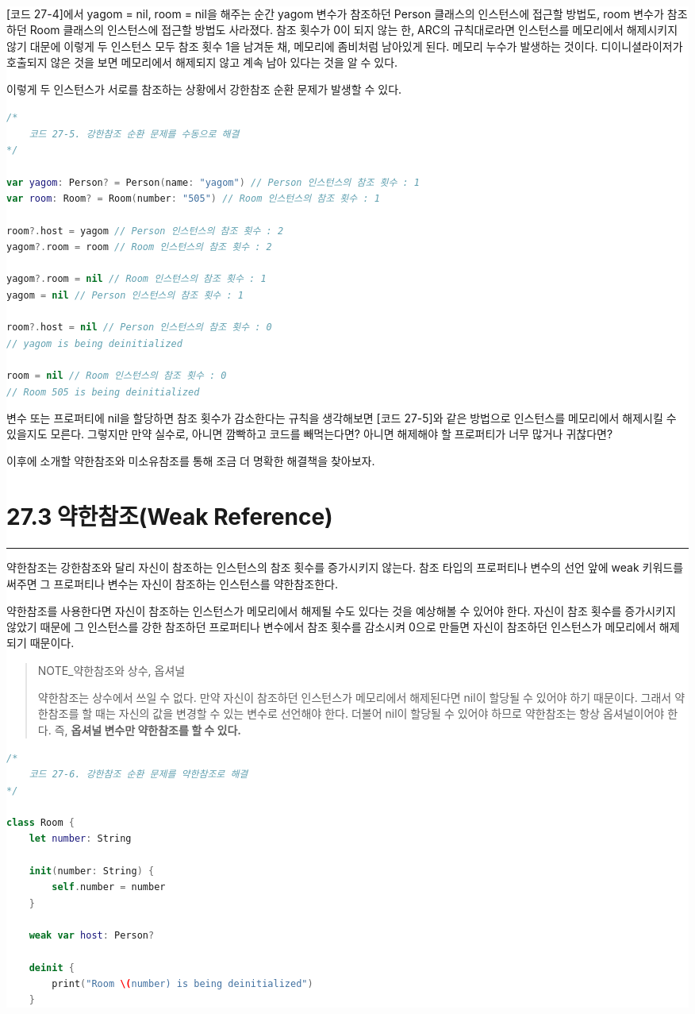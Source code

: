  [코드 27-4]에서 yagom = nil, room = nil을 해주는 순간 yagom 변수가 참조하던 Person 클래스의 인스턴스에 접근할 방법도, room 변수가 참조하던 Room 클래스의 인스턴스에 접근할 방법도 사라졌다. 참조 횟수가 0이 되지 않는 한, ARC의 규칙대로라면 인스턴스를 메모리에서 해제시키지 않기 대문에 이렇게 두 인스턴스 모두 참조 횟수 1을 남겨둔 채, 메모리에 좀비처럼 남아있게 된다. 메모리 누수가 발생하는 것이다. 디이니셜라이저가 호출되지 않은 것을 보면 메모리에서 해제되지 않고 계속 남아 있다는 것을 알 수 있다.

 이렇게 두 인스턴스가 서로를 참조하는 상황에서 강한참조 순환 문제가 발생할 수 있다.

```swift
/*
	코드 27-5. 강한참조 순환 문제를 수동으로 해결
*/

var yagom: Person? = Person(name: "yagom") // Person 인스턴스의 참조 횟수 : 1
var room: Room? = Room(number: "505") // Room 인스턴스의 참조 횟수 : 1

room?.host = yagom // Person 인스턴스의 참조 횟수 : 2
yagom?.room = room // Room 인스턴스의 참조 횟수 : 2

yagom?.room = nil // Room 인스턴스의 참조 횟수 : 1
yagom = nil // Person 인스턴스의 참조 횟수 : 1

room?.host = nil // Person 인스턴스의 참조 횟수 : 0
// yagom is being deinitialized

room = nil // Room 인스턴스의 참조 횟수 : 0
// Room 505 is being deinitialized
```

 변수 또는 프로퍼티에 nil을 할당하면 참조 횟수가 감소한다는 규칙을 생각해보면 [코드 27-5]와 같은 방법으로 인스턴스를 메모리에서 해제시킬 수 있을지도 모른다. 그렇지만 만약 실수로, 아니면 깜빡하고 코드를 빼먹는다면? 아니면 해제해야 할 프로퍼티가 너무 많거나 귀찮다면? 

 이후에 소개할 약한참조와 미소유참조를 통해 조금 더 명확한 해결책을 찾아보자.

# 27.3 약한참조(Weak Reference)

---

 약한참조는 강한참조와 달리 자신이 참조하는 인스턴스의 참조 횟수를 증가시키지 않는다. 참조 타입의 프로퍼티나 변수의 선언 앞에 weak 키워드를 써주면 그 프로퍼티나 변수는 자신이 참조하는 인스턴스를 약한참조한다.

 약한참조를 사용한다면 자신이 참조하는 인스턴스가 메모리에서 해제될 수도 있다는 것을 예상해볼 수 있어야 한다. 자신이 참조 횟수를 증가시키지 않았기 때문에 그 인스턴스를 강한 참조하던 프로퍼티나 변수에서 참조 횟수를 감소시켜 0으로 만들면 자신이 참조하던 인스턴스가 메모리에서 해제되기 때문이다.

> NOTE_약한참조와 상수, 옵셔널
>
> 약한참조는 상수에서 쓰일 수 없다. 만약 자신이 참조하던 인스턴스가 메모리에서 해제된다면 nil이 할당될 수 있어야 하기 때문이다. 그래서 약한참조를 할 때는 자신의 값을 변경할 수 있는 변수로 선언해야 한다. 더불어 nil이 할당될 수 있어야 하므로 약한참조는 항상 옵셔널이어야 한다. 즉, **옵셔널 변수만 약한참조를 할 수 있다.**
>
> 

```swift
/*
	코드 27-6. 강한참조 순환 문제를 약한참조로 해결
*/

class Room {
    let number: String

    init(number: String) {
        self.number = number
    }

    weak var host: Person?

    deinit {
        print("Room \(number) is being deinitialized")
    }
```